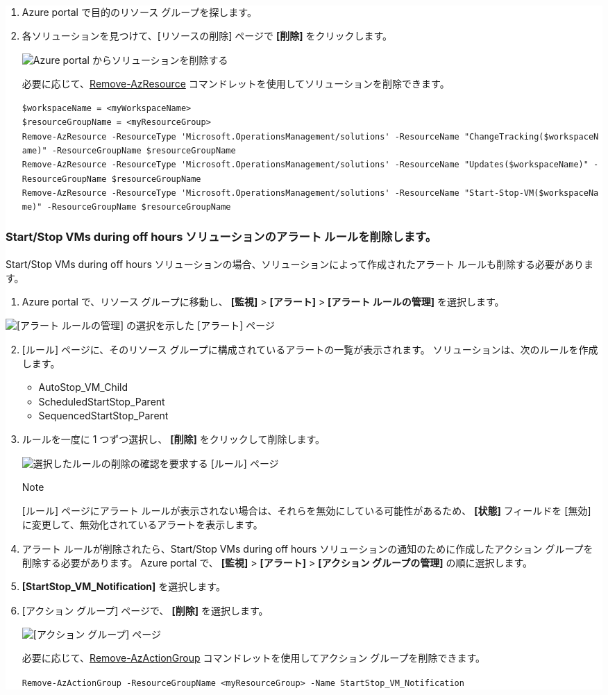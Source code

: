 1. Azure portal で目的のリソース グループを探します。
2. 各ソリューションを見つけて、[リソースの削除] ページで **[削除]** をクリックします。

    ![Azure portal からソリューションを削除する](../media/move-account/delete-solutions.png)

    必要に応じて、[Remove-AzResource](https://docs.microsoft.com/powershell/module/Az.Resources/Remove-AzResource?view=azps-3.7.0) コマンドレットを使用してソリューションを削除できます。

    ```azurepowershell-interactive
    $workspaceName = <myWorkspaceName>
    $resourceGroupName = <myResourceGroup>
    Remove-AzResource -ResourceType 'Microsoft.OperationsManagement/solutions' -ResourceName "ChangeTracking($workspaceName)" -ResourceGroupName $resourceGroupName
    Remove-AzResource -ResourceType 'Microsoft.OperationsManagement/solutions' -ResourceName "Updates($workspaceName)" -ResourceGroupName $resourceGroupName
    Remove-AzResource -ResourceType 'Microsoft.OperationsManagement/solutions' -ResourceName "Start-Stop-VM($workspaceName)" -ResourceGroupName $resourceGroupName
    ```

### <a name="remove-alert-rules-for-the-startstop-vms-during-off-hours-solution"></a>Start/Stop VMs during off hours ソリューションのアラート ルールを削除します。

Start/Stop VMs during off hours ソリューションの場合、ソリューションによって作成されたアラート ルールも削除する必要があります。

1. Azure portal で、リソース グループに移動し、 **[監視]**  >  **[アラート]**  >  **[アラート ルールの管理]** を選択します。

![[アラート ルールの管理] の選択を示した [アラート] ページ](../media/move-account/alert-rules.png)

2. [ルール] ページに、そのリソース グループに構成されているアラートの一覧が表示されます。 ソリューションは、次のルールを作成します。

    * AutoStop_VM_Child
    * ScheduledStartStop_Parent
    * SequencedStartStop_Parent

3. ルールを一度に 1 つずつ選択し、 **[削除]** をクリックして削除します。

    ![選択したルールの削除の確認を要求する [ルール] ページ](../media/move-account/delete-rules.png)

    > [!NOTE]
    > [ルール] ページにアラート ルールが表示されない場合は、それらを無効にしている可能性があるため、 **[状態]** フィールドを [無効] に変更して、無効化されているアラートを表示します。

4. アラート ルールが削除されたら、Start/Stop VMs during off hours ソリューションの通知のために作成したアクション グループを削除する必要があります。 Azure portal で、 **[監視]**  >  **[アラート]**  >  **[アクション グループの管理]** の順に選択します。

5. **[StartStop_VM_Notification]** を選択します。 

6. [アクション グループ] ページで、 **[削除]** を選択します。

    ![[アクション グループ] ページ](../media/move-account/delete-action-group.png)

    必要に応じて、[Remove-AzActionGroup](https://docs.microsoft.com/powershell/module/az.monitor/remove-azactiongroup?view=azps-3.7.0) コマンドレットを使用してアクション グループを削除できます。

    ```azurepowershell-interactive
    Remove-AzActionGroup -ResourceGroupName <myResourceGroup> -Name StartStop_VM_Notification
    ```
